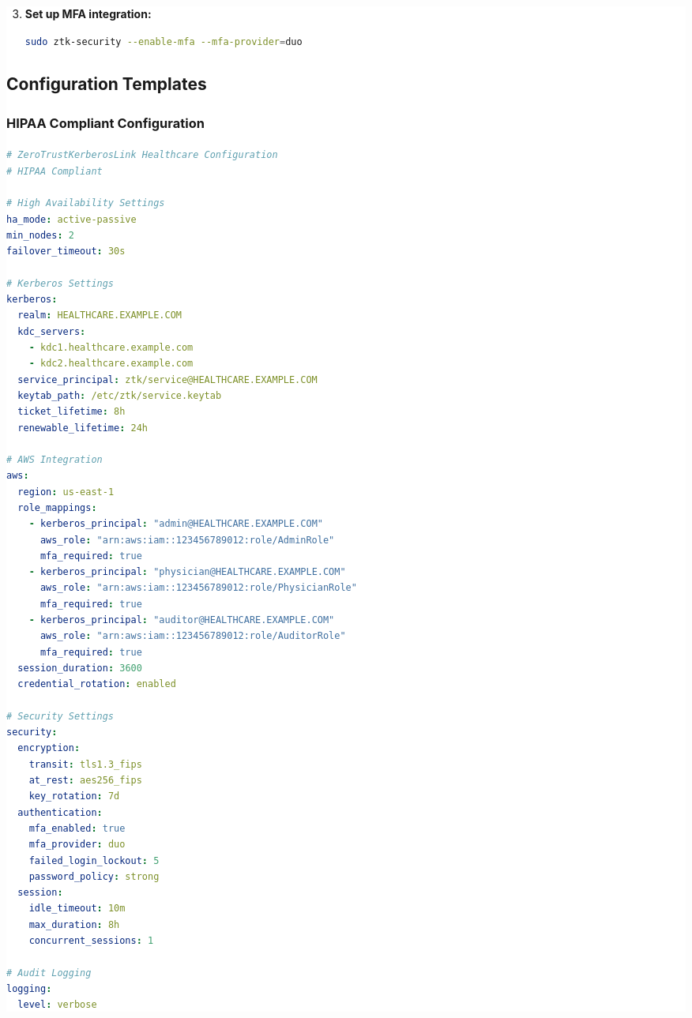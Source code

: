3. **Set up MFA integration:**
   ```bash
   sudo ztk-security --enable-mfa --mfa-provider=duo
   ```

## Configuration Templates

### HIPAA Compliant Configuration

```yaml
# ZeroTrustKerberosLink Healthcare Configuration
# HIPAA Compliant

# High Availability Settings
ha_mode: active-passive
min_nodes: 2
failover_timeout: 30s

# Kerberos Settings
kerberos:
  realm: HEALTHCARE.EXAMPLE.COM
  kdc_servers:
    - kdc1.healthcare.example.com
    - kdc2.healthcare.example.com
  service_principal: ztk/service@HEALTHCARE.EXAMPLE.COM
  keytab_path: /etc/ztk/service.keytab
  ticket_lifetime: 8h
  renewable_lifetime: 24h

# AWS Integration
aws:
  region: us-east-1
  role_mappings:
    - kerberos_principal: "admin@HEALTHCARE.EXAMPLE.COM"
      aws_role: "arn:aws:iam::123456789012:role/AdminRole"
      mfa_required: true
    - kerberos_principal: "physician@HEALTHCARE.EXAMPLE.COM"
      aws_role: "arn:aws:iam::123456789012:role/PhysicianRole"
      mfa_required: true
    - kerberos_principal: "auditor@HEALTHCARE.EXAMPLE.COM"
      aws_role: "arn:aws:iam::123456789012:role/AuditorRole"
      mfa_required: true
  session_duration: 3600
  credential_rotation: enabled

# Security Settings
security:
  encryption:
    transit: tls1.3_fips
    at_rest: aes256_fips
    key_rotation: 7d
  authentication:
    mfa_enabled: true
    mfa_provider: duo
    failed_login_lockout: 5
    password_policy: strong
  session:
    idle_timeout: 10m
    max_duration: 8h
    concurrent_sessions: 1

# Audit Logging
logging:
  level: verbose
```